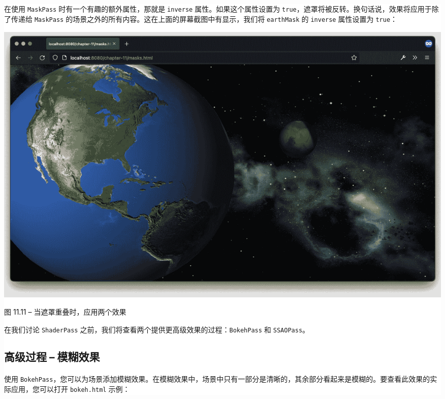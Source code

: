 在使用 `MaskPass` 时有一个有趣的额外属性，那就是 `inverse` 属性。如果这个属性设置为 `true`，遮罩将被反转。换句话说，效果将应用于除了传递给 `MaskPass` 的场景之外的所有内容。这在上面的屏幕截图中有显示，我们将 `earthMask` 的 `inverse` 属性设置为 `true`：

![图 11.11 – 当遮罩重叠时，应用两个效果](img/Figure_11.11_B18726.jpg)

图 11.11 – 当遮罩重叠时，应用两个效果

在我们讨论 `ShaderPass` 之前，我们将查看两个提供更高级效果的过程：`BokehPass` 和 `SSAOPass`。

## 高级过程 – 模糊效果

使用 `BokehPass`，您可以为场景添加模糊效果。在模糊效果中，场景中只有一部分是清晰的，其余部分看起来是模糊的。要查看此效果的实际应用，您可以打开 `bokeh.html` 示例：
